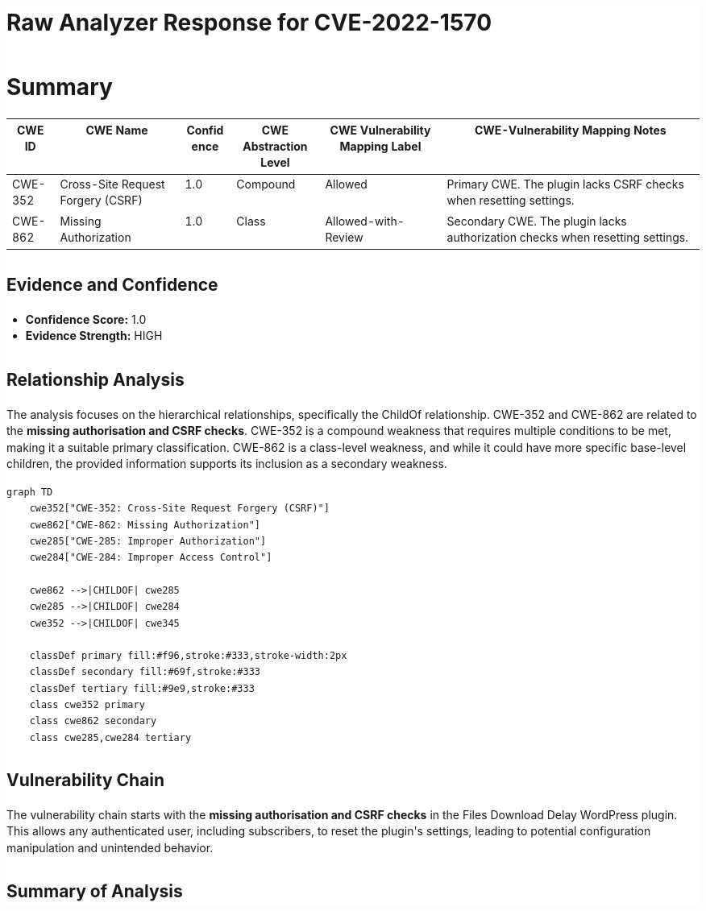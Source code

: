# Raw Analyzer Response for CVE-2022-1570

# Summary

| CWE ID | CWE Name | Confidence | CWE Abstraction Level | CWE Vulnerability Mapping Label | CWE-Vulnerability Mapping Notes |
|---|---|---|---|---|---|
| CWE-352 | Cross-Site Request Forgery (CSRF) | 1.0 | Compound | Allowed | Primary CWE. The plugin lacks CSRF checks when resetting settings. |
| CWE-862 | Missing Authorization | 1.0 | Class | Allowed-with-Review | Secondary CWE. The plugin lacks authorization checks when resetting settings. |

## Evidence and Confidence

*   **Confidence Score:** 1.0
*   **Evidence Strength:** HIGH

## Relationship Analysis

The analysis focuses on the hierarchical relationships, specifically the ChildOf relationship. CWE-352 and CWE-862 are related to the **missing authorisation and CSRF checks**. CWE-352 is a compound weakness that requires multiple conditions to be met, making it a suitable primary classification. CWE-862 is a class-level weakness, and while it could have more specific base-level children, the provided information supports its inclusion as a secondary weakness.

```mermaid
graph TD
    cwe352["CWE-352: Cross-Site Request Forgery (CSRF)"]
    cwe862["CWE-862: Missing Authorization"]
    cwe285["CWE-285: Improper Authorization"]
    cwe284["CWE-284: Improper Access Control"]

    cwe862 -->|CHILDOF| cwe285
    cwe285 -->|CHILDOF| cwe284
    cwe352 -->|CHILDOF| cwe345

    classDef primary fill:#f96,stroke:#333,stroke-width:2px
    classDef secondary fill:#69f,stroke:#333
    classDef tertiary fill:#9e9,stroke:#333
    class cwe352 primary
    class cwe862 secondary
    class cwe285,cwe284 tertiary
```

## Vulnerability Chain

The vulnerability chain starts with the **missing authorisation and CSRF checks** in the Files Download Delay WordPress plugin. This allows any authenticated user, including subscribers, to reset the plugin's settings, leading to potential configuration manipulation and unintended behavior.

## Summary of Analysis
